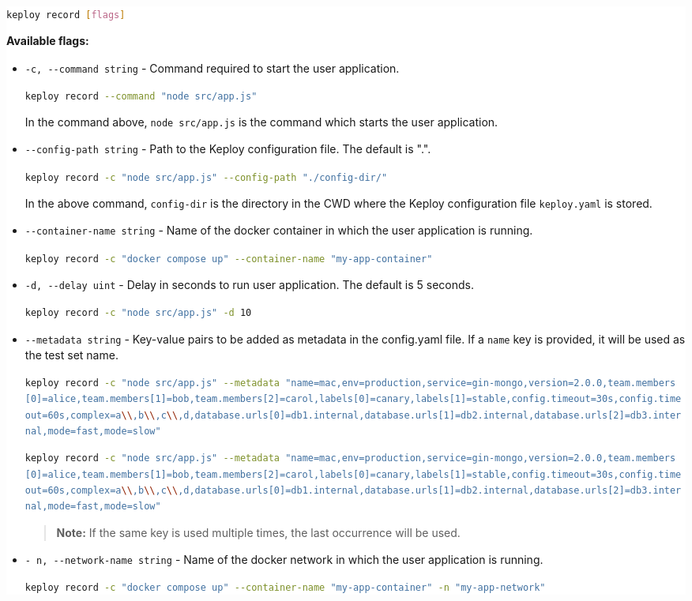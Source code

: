```bash
keploy record [flags]
```

<b> Available flags: </b>

- `-c, --command string` - Command required to start the user application.

  ```bash
  keploy record --command "node src/app.js"
  ```

  In the command above, `node src/app.js` is the command which starts the user application.

- `--config-path string` - Path to the Keploy configuration file. The default is ".".

  ```bash
  keploy record -c "node src/app.js" --config-path "./config-dir/"
  ```

  In the above command, `config-dir` is the directory in the CWD where the Keploy configuration file `keploy.yaml` is stored.

- `--container-name string` - Name of the docker container in which the user application is running.

  ```bash
  keploy record -c "docker compose up" --container-name "my-app-container"
  ```

- `-d, --delay uint` - Delay in seconds to run user application. The default is 5 seconds.

  ```bash
  keploy record -c "node src/app.js" -d 10
  ```

- `--metadata string` - Key-value pairs to be added as metadata in the config.yaml file. If a `name` key is provided, it will be used as the test set name.

  ```bash
  keploy record -c "node src/app.js" --metadata "name=mac,env=production,service=gin-mongo,version=2.0.0,team.members[0]=alice,team.members[1]=bob,team.members[2]=carol,labels[0]=canary,labels[1]=stable,config.timeout=30s,config.timeout=60s,complex=a\\,b\\,c\\,d,database.urls[0]=db1.internal,database.urls[1]=db2.internal,database.urls[2]=db3.internal,mode=fast,mode=slow"
  ```

  ```bash
  keploy record -c "node src/app.js" --metadata "name=mac,env=production,service=gin-mongo,version=2.0.0,team.members[0]=alice,team.members[1]=bob,team.members[2]=carol,labels[0]=canary,labels[1]=stable,config.timeout=30s,config.timeout=60s,complex=a\\,b\\,c\\,d,database.urls[0]=db1.internal,database.urls[1]=db2.internal,database.urls[2]=db3.internal,mode=fast,mode=slow"
  ```

  > **Note:** If the same key is used multiple times, the last occurrence will be used.

- `- n, --network-name string` - Name of the docker network in which the user application is running.

  ```bash
  keploy record -c "docker compose up" --container-name "my-app-container" -n "my-app-network"
  ```
